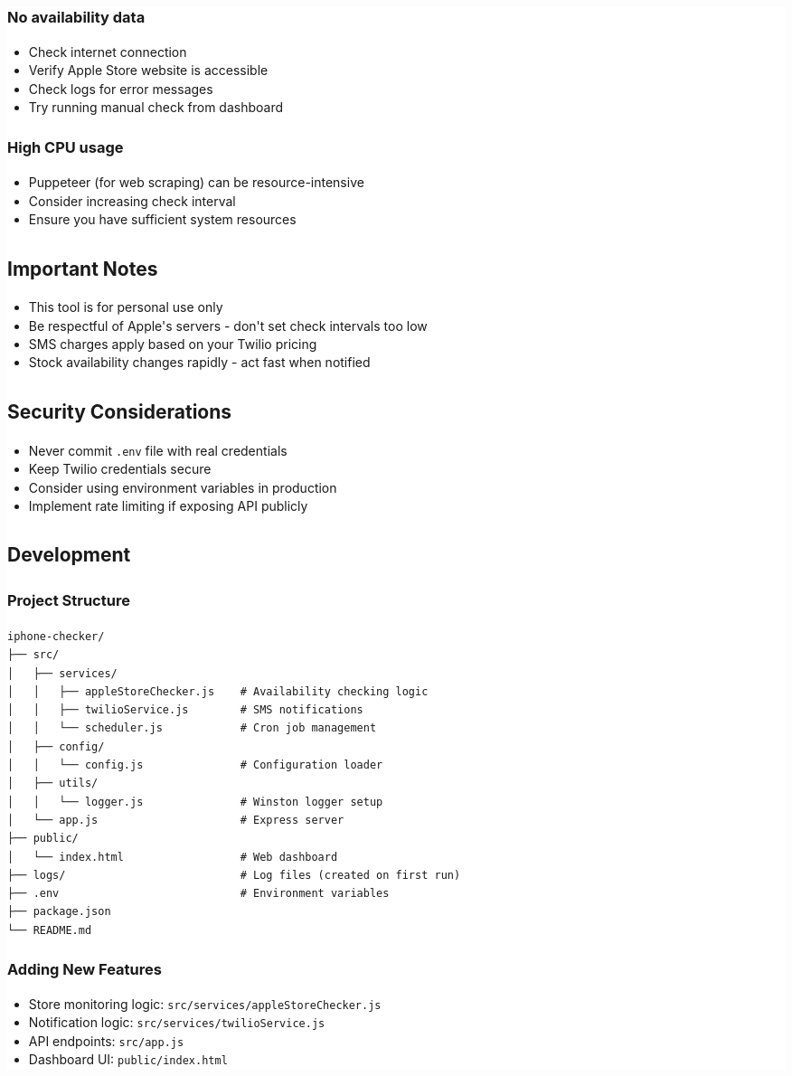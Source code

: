 ### No availability data
- Check internet connection
- Verify Apple Store website is accessible
- Check logs for error messages
- Try running manual check from dashboard

### High CPU usage
- Puppeteer (for web scraping) can be resource-intensive
- Consider increasing check interval
- Ensure you have sufficient system resources

## Important Notes

- This tool is for personal use only
- Be respectful of Apple's servers - don't set check intervals too low
- SMS charges apply based on your Twilio pricing
- Stock availability changes rapidly - act fast when notified

## Security Considerations

- Never commit `.env` file with real credentials
- Keep Twilio credentials secure
- Consider using environment variables in production
- Implement rate limiting if exposing API publicly

## Development

### Project Structure
```
iphone-checker/
├── src/
│   ├── services/
│   │   ├── appleStoreChecker.js    # Availability checking logic
│   │   ├── twilioService.js        # SMS notifications
│   │   └── scheduler.js            # Cron job management
│   ├── config/
│   │   └── config.js               # Configuration loader
│   ├── utils/
│   │   └── logger.js               # Winston logger setup
│   └── app.js                      # Express server
├── public/
│   └── index.html                  # Web dashboard
├── logs/                           # Log files (created on first run)
├── .env                            # Environment variables
├── package.json
└── README.md
```

### Adding New Features
- Store monitoring logic: `src/services/appleStoreChecker.js`
- Notification logic: `src/services/twilioService.js`
- API endpoints: `src/app.js`
- Dashboard UI: `public/index.html`

